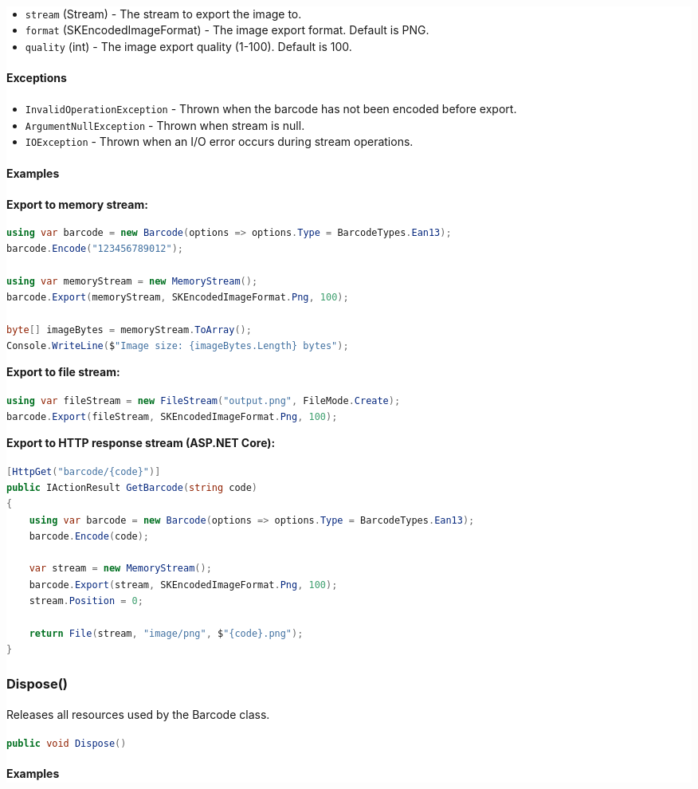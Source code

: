 - `stream` (Stream) - The stream to export the image to.
- `format` (SKEncodedImageFormat) - The image export format. Default is PNG.
- `quality` (int) - The image export quality (1-100). Default is 100.

#### Exceptions

- `InvalidOperationException` - Thrown when the barcode has not been encoded before export.
- `ArgumentNullException` - Thrown when stream is null.
- `IOException` - Thrown when an I/O error occurs during stream operations.

#### Examples

**Export to memory stream:**
```csharp
using var barcode = new Barcode(options => options.Type = BarcodeTypes.Ean13);
barcode.Encode("123456789012");

using var memoryStream = new MemoryStream();
barcode.Export(memoryStream, SKEncodedImageFormat.Png, 100);

byte[] imageBytes = memoryStream.ToArray();
Console.WriteLine($"Image size: {imageBytes.Length} bytes");
```

**Export to file stream:**
```csharp
using var fileStream = new FileStream("output.png", FileMode.Create);
barcode.Export(fileStream, SKEncodedImageFormat.Png, 100);
```

**Export to HTTP response stream (ASP.NET Core):**
```csharp
[HttpGet("barcode/{code}")]
public IActionResult GetBarcode(string code)
{
    using var barcode = new Barcode(options => options.Type = BarcodeTypes.Ean13);
    barcode.Encode(code);
    
    var stream = new MemoryStream();
    barcode.Export(stream, SKEncodedImageFormat.Png, 100);
    stream.Position = 0;
    
    return File(stream, "image/png", $"{code}.png");
}
```

### Dispose()

Releases all resources used by the Barcode class.

```csharp
public void Dispose()
```

#### Examples
